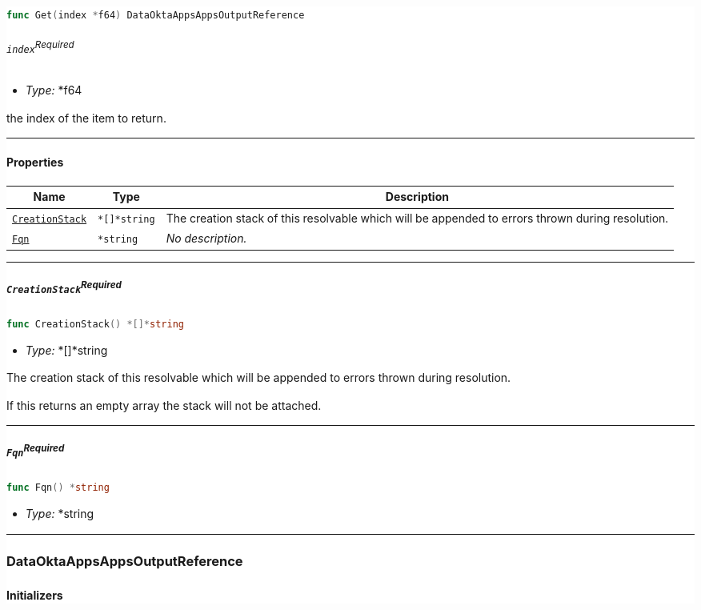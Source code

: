 ```go
func Get(index *f64) DataOktaAppsAppsOutputReference
```

###### `index`<sup>Required</sup> <a name="index" id="@cdktf/provider-okta.dataOktaApps.DataOktaAppsAppsList.get.parameter.index"></a>

- *Type:* *f64

the index of the item to return.

---


#### Properties <a name="Properties" id="Properties"></a>

| **Name** | **Type** | **Description** |
| --- | --- | --- |
| <code><a href="#@cdktf/provider-okta.dataOktaApps.DataOktaAppsAppsList.property.creationStack">CreationStack</a></code> | <code>*[]*string</code> | The creation stack of this resolvable which will be appended to errors thrown during resolution. |
| <code><a href="#@cdktf/provider-okta.dataOktaApps.DataOktaAppsAppsList.property.fqn">Fqn</a></code> | <code>*string</code> | *No description.* |

---

##### `CreationStack`<sup>Required</sup> <a name="CreationStack" id="@cdktf/provider-okta.dataOktaApps.DataOktaAppsAppsList.property.creationStack"></a>

```go
func CreationStack() *[]*string
```

- *Type:* *[]*string

The creation stack of this resolvable which will be appended to errors thrown during resolution.

If this returns an empty array the stack will not be attached.

---

##### `Fqn`<sup>Required</sup> <a name="Fqn" id="@cdktf/provider-okta.dataOktaApps.DataOktaAppsAppsList.property.fqn"></a>

```go
func Fqn() *string
```

- *Type:* *string

---


### DataOktaAppsAppsOutputReference <a name="DataOktaAppsAppsOutputReference" id="@cdktf/provider-okta.dataOktaApps.DataOktaAppsAppsOutputReference"></a>

#### Initializers <a name="Initializers" id="@cdktf/provider-okta.dataOktaApps.DataOktaAppsAppsOutputReference.Initializer"></a>
